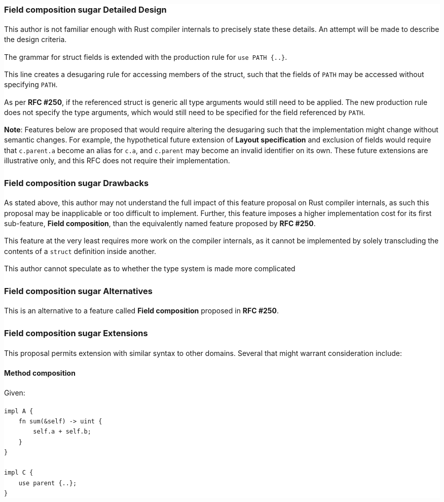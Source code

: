 ### Field composition sugar Detailed Design

This author is not familiar enough with Rust compiler internals to precisely
state these details. An attempt will be made to describe the design criteria.

The grammar for struct fields is extended with the production rule for `use
PATH {..}`.

This line creates a desugaring rule for accessing members of the struct, such
that the fields of `PATH` may be accessed without specifying `PATH`.

As per **RFC #250**, if the referenced struct is generic all type arguments
would still need to be applied. The new production rule does not specify the
type arguments, which would still need to be specified for the field referenced
by `PATH`.

**Note**: Features below are proposed that would require altering the
desugaring such that the implementation might change without semantic changes.
For example, the hypothetical future extension of **Layout specification** and
exclusion of fields would require that `c.parent.a` become an alias for `c.a`,
and `c.parent` may become an invalid identifier on its own. These future
extensions are illustrative only, and this RFC does not require their
implementation.

### Field composition sugar Drawbacks

As stated above, this author may not understand the full impact of this feature
proposal on Rust compiler internals, as such this proposal may be inapplicable
or too difficult to implement. Further, this feature imposes a higher
implementation cost for its first sub-feature, **Field composition**, than the
equivalently named feature proposed by **RFC #250**.

This feature at the very least requires more work on the compiler internals, as
it cannot be implemented by solely transcluding the contents of a `struct`
definition inside another.

This author cannot speculate as to whether the type system is made more
complicated

### Field composition sugar Alternatives

This is an alternative to a feature called **Field composition** proposed in
**RFC #250**.

### Field composition sugar Extensions

This proposal permits extension with similar syntax to other domains. Several
that might warrant consideration include:

#### Method composition

Given:

```
impl A { 
    fn sum(&self) -> uint { 
        self.a + self.b;
    }
}

impl C { 
    use parent {..};
}
```
